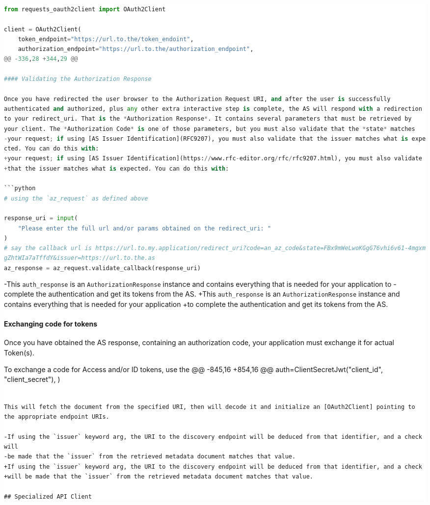  ```python
 from requests_oauth2client import OAuth2Client
 
 client = OAuth2Client(
     token_endpoint="https://url.to.the/token_endoint",
     authorization_endpoint="https://url.to.the/authorization_endpoint",
@@ -336,28 +344,29 @@
 
 #### Validating the Authorization Response
 
 Once you have redirected the user browser to the Authorization Request URI, and after the user is successfully
 authenticated and authorized, plus any other extra interactive step is complete, the AS will respond with a redirection
 to your redirect_uri. That is the *Authorization Response*. It contains several parameters that must be retrieved by
 your client. The *Authorization Code* is one of those parameters, but you must also validate that the *state* matches
-your request; if using [AS Issuer Identification](RFC9207), you must also validate that the issuer matches what is expected. You can do this with:
+your request; if using [AS Issuer Identification](https://www.rfc-editor.org/rfc/rfc9207.html), you must also validate
+that the issuer matches what is expected. You can do this with:
 
 ```python
 # using the `az_request` as defined above
 
 response_uri = input(
     "Please enter the full url and/or params obtained on the redirect_uri: "
 )
 # say the callback url is https://url.to.my.application/redirect_uri?code=an_az_code&state=FBx9mWeLwoKGgG76vhi6v61-4mgxmgZhtWIa7aTffdY&issuer=https://url.to.the.as
 az_response = az_request.validate_callback(response_uri)
 ```
 
-This `auth_response` is an `AuthorizationResponse` instance and contains everything that is needed for your application to
-complete the authentication and get its tokens from the AS.
+This `auth_response` is an `AuthorizationResponse` instance and contains everything that is needed for your application
+to complete the authentication and get its tokens from the AS.
 
 #### Exchanging code for tokens
 
 Once you have obtained the AS response, containing an authorization code, your application must exchange it for actual
 Token(s).
 
 To exchange a code for Access and/or ID tokens, use the
@@ -845,16 +854,16 @@
     auth=ClientSecretJwt("client_id", "client_secret"),
 )
 ```
 
 This will fetch the document from the specified URI, then will decode it and initialize an [OAuth2Client] pointing to
 the appropriate endpoint URIs.
 
-If using the `issuer` keyword arg, the URI to the discovery endpoint will be deduced from that identifier, and a check will
-be made that the `issuer` from the retrieved metadata document matches that value.
+If using the `issuer` keyword arg, the URI to the discovery endpoint will be deduced from that identifier, and a check
+will be made that the `issuer` from the retrieved metadata document matches that value.
 
 ## Specialized API Client
 ```